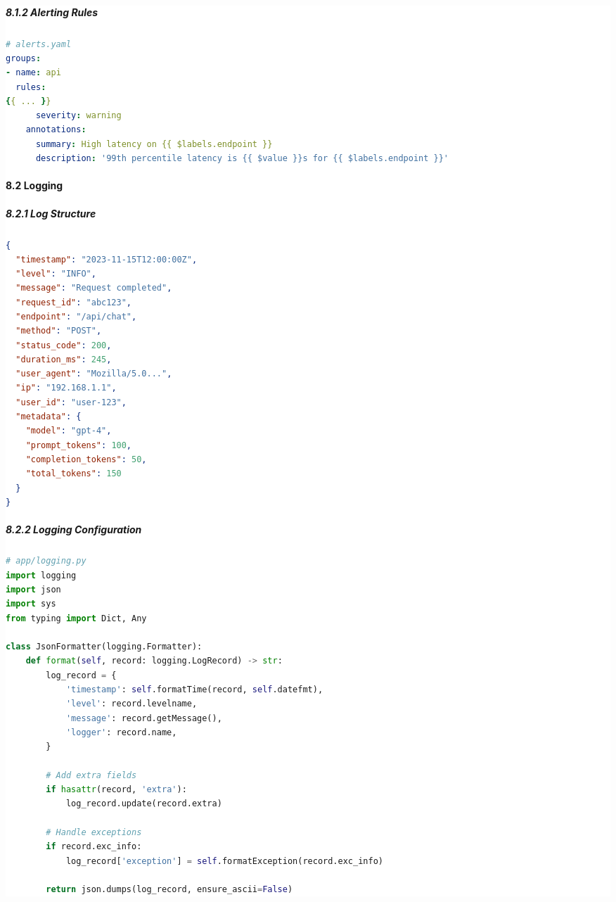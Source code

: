 ##### 8.1.2 Alerting Rules
```yaml
# alerts.yaml
groups:
- name: api
  rules:
{{ ... }}
      severity: warning
    annotations:
      summary: High latency on {{ $labels.endpoint }}
      description: '99th percentile latency is {{ $value }}s for {{ $labels.endpoint }}'
```

#### 8.2 Logging

##### 8.2.1 Log Structure
```json
{
  "timestamp": "2023-11-15T12:00:00Z",
  "level": "INFO",
  "message": "Request completed",
  "request_id": "abc123",
  "endpoint": "/api/chat",
  "method": "POST",
  "status_code": 200,
  "duration_ms": 245,
  "user_agent": "Mozilla/5.0...",
  "ip": "192.168.1.1",
  "user_id": "user-123",
  "metadata": {
    "model": "gpt-4",
    "prompt_tokens": 100,
    "completion_tokens": 50,
    "total_tokens": 150
  }
}
```

##### 8.2.2 Logging Configuration
```python
# app/logging.py
import logging
import json
import sys
from typing import Dict, Any

class JsonFormatter(logging.Formatter):
    def format(self, record: logging.LogRecord) -> str:
        log_record = {
            'timestamp': self.formatTime(record, self.datefmt),
            'level': record.levelname,
            'message': record.getMessage(),
            'logger': record.name,
        }
        
        # Add extra fields
        if hasattr(record, 'extra'):
            log_record.update(record.extra)
        
        # Handle exceptions
        if record.exc_info:
            log_record['exception'] = self.formatException(record.exc_info)
        
        return json.dumps(log_record, ensure_ascii=False)

```